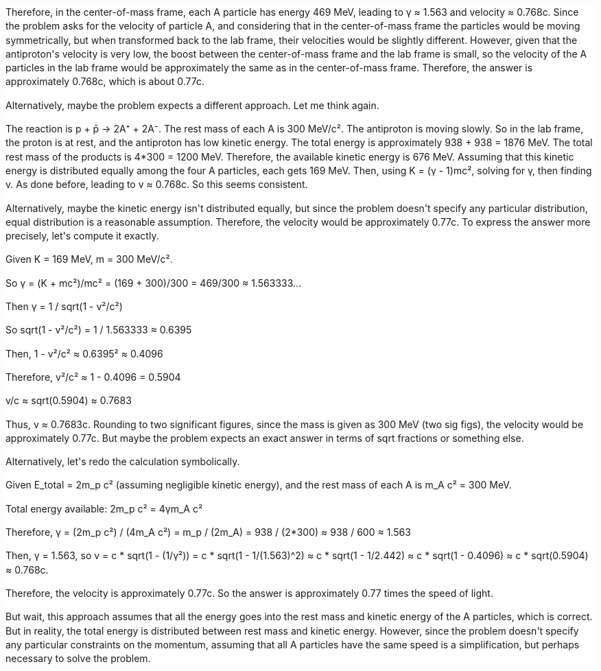 Therefore, in the center-of-mass frame, each A particle has energy 469 MeV, leading to γ ≈ 1.563 and velocity ≈ 0.768c. Since the problem asks for the velocity of particle A, and considering that in the center-of-mass frame the particles would be moving symmetrically, but when transformed back to the lab frame, their velocities would be slightly different. However, given that the antiproton's velocity is very low, the boost between the center-of-mass frame and the lab frame is small, so the velocity of the A particles in the lab frame would be approximately the same as in the center-of-mass frame. Therefore, the answer is approximately 0.768c, which is about 0.77c.

Alternatively, maybe the problem expects a different approach. Let me think again.

The reaction is p + p̄ → 2A⁺ + 2A⁻. The rest mass of each A is 300 MeV/c². The antiproton is moving slowly. So in the lab frame, the proton is at rest, and the antiproton has low kinetic energy. The total energy is approximately 938 + 938 = 1876 MeV. The total rest mass of the products is 4*300 = 1200 MeV. Therefore, the available kinetic energy is 676 MeV. Assuming that this kinetic energy is distributed equally among the four A particles, each gets 169 MeV. Then, using K = (γ - 1)mc², solving for γ, then finding v. As done before, leading to v ≈ 0.768c. So this seems consistent.

Alternatively, maybe the kinetic energy isn't distributed equally, but since the problem doesn't specify any particular distribution, equal distribution is a reasonable assumption. Therefore, the velocity would be approximately 0.77c. To express the answer more precisely, let's compute it exactly.

Given K = 169 MeV, m = 300 MeV/c².

So γ = (K + mc²)/mc² = (169 + 300)/300 = 469/300 ≈ 1.563333...

Then γ = 1 / sqrt(1 - v²/c²)

So sqrt(1 - v²/c²) = 1 / 1.563333 ≈ 0.6395

Then, 1 - v²/c² ≈ 0.6395² ≈ 0.4096

Therefore, v²/c² ≈ 1 - 0.4096 = 0.5904

v/c ≈ sqrt(0.5904) ≈ 0.7683

Thus, v ≈ 0.7683c. Rounding to two significant figures, since the mass is given as 300 MeV (two sig figs), the velocity would be approximately 0.77c. But maybe the problem expects an exact answer in terms of sqrt fractions or something else.

Alternatively, let's redo the calculation symbolically.

Given E_total = 2m_p c² (assuming negligible kinetic energy), and the rest mass of each A is m_A c² = 300 MeV.

Total energy available: 2m_p c² = 4γm_A c²

Therefore, γ = (2m_p c²) / (4m_A c²) = m_p / (2m_A) = 938 / (2*300) ≈ 938 / 600 ≈ 1.563

Then, γ = 1.563, so v = c * sqrt(1 - (1/γ²)) = c * sqrt(1 - 1/(1.563)^2) ≈ c * sqrt(1 - 1/2.442) ≈ c * sqrt(1 - 0.4096) ≈ c * sqrt(0.5904) ≈ 0.768c.

Therefore, the velocity is approximately 0.77c. So the answer is approximately 0.77 times the speed of light.

But wait, this approach assumes that all the energy goes into the rest mass and kinetic energy of the A particles, which is correct. But in reality, the total energy is distributed between rest mass and kinetic energy. However, since the problem doesn't specify any particular constraints on the momentum, assuming that all A particles have the same speed is a simplification, but perhaps necessary to solve the problem.
